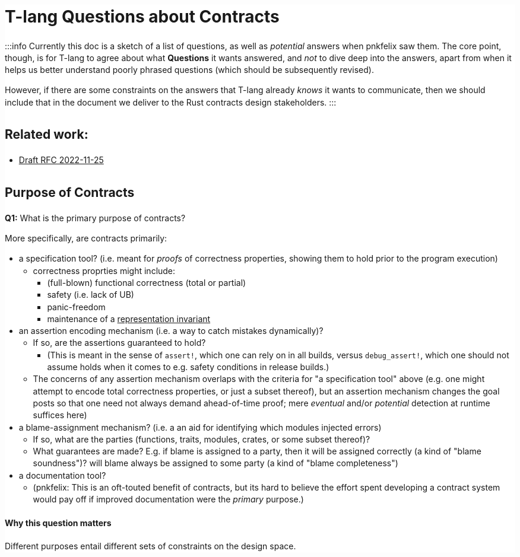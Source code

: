 # T-lang Questions about Contracts

:::info
Currently this doc is a sketch of a list of questions, as well as *potential* answers when pnkfelix saw them. The core point, though, is for T-lang to agree about what **Questions** it wants answered, and *not* to dive deep into the answers, apart from when it helps us better understand poorly phrased questions (which should be subsequently revised).

However, if there are some constraints on the answers that T-lang already *knows* it wants to communicate, then we should include that in the document we deliver to the Rust contracts design stakeholders.
:::

## Related work:

* [Draft RFC 2022-11-25][]

[Draft RFC 2022-11-25]: https://hackmd.io/w8AS2N09R76aXDFK9ogHBQ?view

## Purpose of Contracts

**Q1:** What is the primary purpose of contracts?

More specifically, are contracts primarily:
* a specification tool? (i.e. meant for *proofs* of correctness properties, showing them to hold prior to the program execution)
    * correctness proprties might include:
        * (full-blown) functional correctness (total or partial)
        * safety (i.e. lack of UB)
        * panic-freedom
        * maintenance of a [representation invariant][rep invariant]
* an assertion encoding mechanism (i.e. a way to catch mistakes dynamically)?
    * If so, are the assertions guaranteed to hold?
        * (This is meant in the sense of `assert!`, which one can rely on in all builds, versus `debug_assert!`, which one should not assume holds when it comes to e.g. safety conditions in release builds.)
    * The concerns of any assertion mechanism overlaps with the criteria for "a specification tool" above (e.g. one might attempt to encode total correctness properties, or just a subset thereof), but an assertion mechanism changes the goal posts so that one need not always demand ahead-of-time proof; mere *eventual* and/or *potential* detection at runtime suffices here)
* a blame-assignment mechanism? (i.e. a an aid for identifying which modules injected errors)
    * If so, what are the parties (functions, traits, modules, crates, or some subset thereof)?
    * What guarantees are made? E.g. if blame is assigned to a party, then it will be assigned correctly (a kind of "blame soundness")? will blame always be assigned to some party (a kind of "blame completeness") 
* a documentation tool?
    * (pnkfelix: This is an oft-touted benefit of contracts, but its hard to believe the effort spent developing a contract system would pay off if improved documentation were the *primary* purpose.)

[rep invariant]: https://en.wikipedia.org/wiki/Class_invariant


#### Why this question matters

Different purposes entail different sets of constraints on the design space.
